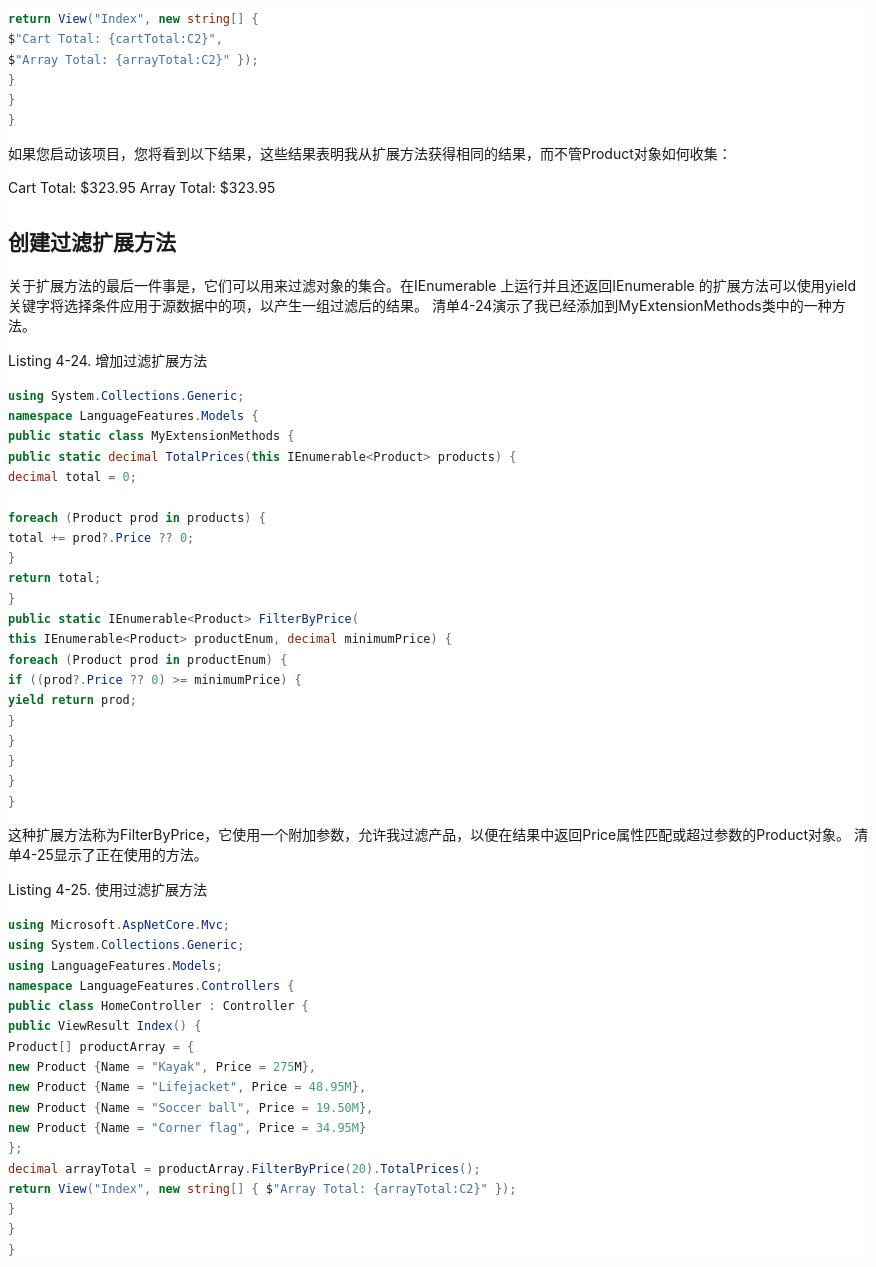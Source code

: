 ```cs
return View("Index", new string[] {
$"Cart Total: {cartTotal:C2}",
$"Array Total: {arrayTotal:C2}" });
}
}
}
```
如果您启动该项目，您将看到以下结果，这些结果表明我从扩展方法获得相同的结果，而不管Product对象如何收集：

Cart Total: $323.95
Array Total: $323.95

## 创建过滤扩展方法

关于扩展方法的最后一件事是，它们可以用来过滤对象的集合。在IEnumerable <T>上运行并且还返回IEnumerable <T>的扩展方法可以使用yield关键字将选择条件应用于源数据中的项，以产生一组过滤后的结果。 清单4-24演示了我已经添加到MyExtensionMethods类中的一种方法。

Listing 4-24. 增加过滤扩展方法
```cs
using System.Collections.Generic;
namespace LanguageFeatures.Models {
public static class MyExtensionMethods {
public static decimal TotalPrices(this IEnumerable<Product> products) {
decimal total = 0;

foreach (Product prod in products) {
total += prod?.Price ?? 0;
}
return total;
}
public static IEnumerable<Product> FilterByPrice(
this IEnumerable<Product> productEnum, decimal minimumPrice) {
foreach (Product prod in productEnum) {
if ((prod?.Price ?? 0) >= minimumPrice) {
yield return prod;
}
}
}
}
}
```

这种扩展方法称为FilterByPrice，它使用一个附加参数，允许我过滤产品，以便在结果中返回Price属性匹配或超过参数的Product对象。 清单4-25显示了正在使用的方法。

Listing 4-25. 使用过滤扩展方法
```cs
using Microsoft.AspNetCore.Mvc;
using System.Collections.Generic;
using LanguageFeatures.Models;
namespace LanguageFeatures.Controllers {
public class HomeController : Controller {
public ViewResult Index() {
Product[] productArray = {
new Product {Name = "Kayak", Price = 275M},
new Product {Name = "Lifejacket", Price = 48.95M},
new Product {Name = "Soccer ball", Price = 19.50M},
new Product {Name = "Corner flag", Price = 34.95M}
};
decimal arrayTotal = productArray.FilterByPrice(20).TotalPrices();
return View("Index", new string[] { $"Array Total: {arrayTotal:C2}" });
}
}
}
```
